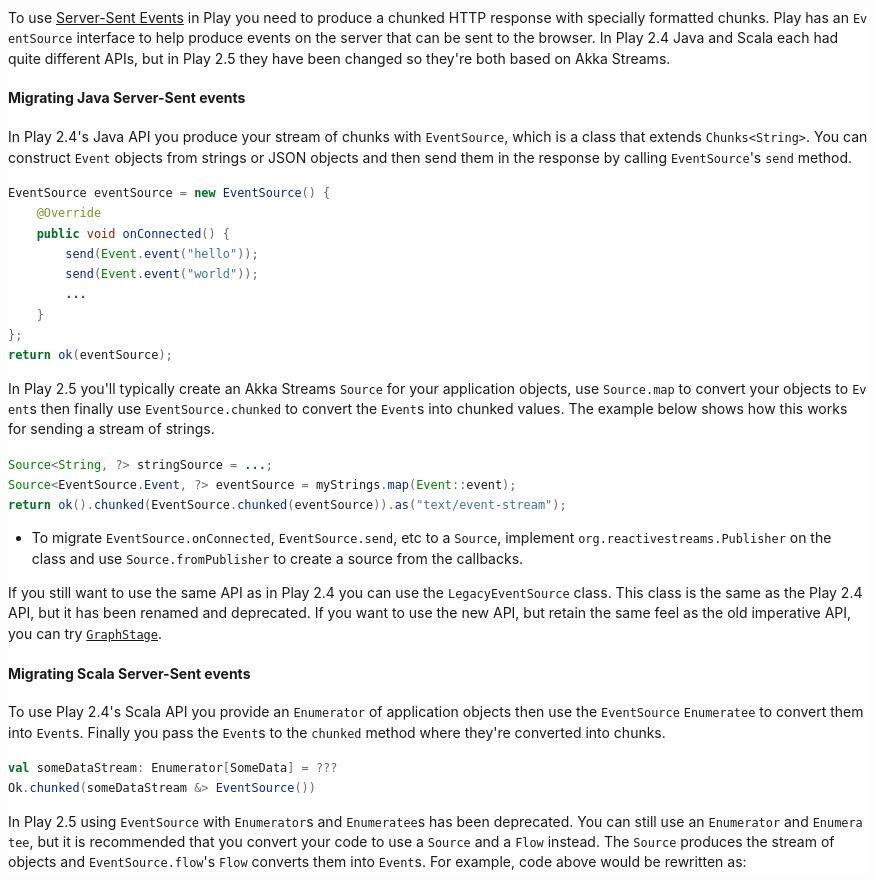 To use [Server-Sent Events](https://html.spec.whatwg.org/multipage/server-sent-events.html#server-sent-events) in Play you need to produce a chunked HTTP response with specially formatted chunks. Play has an `EventSource` interface to help produce events on the server that can be sent to the browser. In Play 2.4 Java and Scala each had quite different APIs, but in Play 2.5 they have been changed so they're both based on Akka Streams.

#### Migrating Java Server-Sent events

In Play 2.4's Java API you produce your stream of chunks with `EventSource`, which is a class that extends `Chunks<String>`. You can construct `Event` objects from strings or JSON objects and then send them in the response by calling `EventSource`'s `send` method.

```java
EventSource eventSource = new EventSource() {
    @Override
    public void onConnected() {
        send(Event.event("hello"));
        send(Event.event("world"));
        ...
    }
};
return ok(eventSource);
```

In Play 2.5 you'll typically create an Akka Streams `Source` for your application objects, use `Source.map` to convert your objects to `Event`s then finally use `EventSource.chunked` to convert the `Event`s into chunked values. The example below shows how this works for sending a stream of strings.

```java
Source<String, ?> stringSource = ...;
Source<EventSource.Event, ?> eventSource = myStrings.map(Event::event);
return ok().chunked(EventSource.chunked(eventSource)).as("text/event-stream");
```

* To migrate `EventSource.onConnected`, `EventSource.send`, etc to a `Source`, implement `org.reactivestreams.Publisher` on the class and use `Source.fromPublisher` to create a source from the callbacks.

If you still want to use the same API as in Play 2.4 you can use the `LegacyEventSource` class. This class is the same as the Play 2.4 API, but it has been renamed and deprecated. If you want to use the new API, but retain the same feel as the old imperative API, you can try [`GraphStage`](https://doc.akka.io/docs/akka/2.4.3/java/stream/stream-customize.html#custom-processing-with-graphstage).

#### Migrating Scala Server-Sent events

To use Play 2.4's Scala API you provide an `Enumerator` of application objects then use the `EventSource` `Enumeratee` to convert them into `Event`s. Finally you pass the `Event`s to the `chunked` method where they're converted into chunks.

```scala
val someDataStream: Enumerator[SomeData] = ???
Ok.chunked(someDataStream &> EventSource())
```

In Play 2.5 using `EventSource` with `Enumerator`s and `Enumeratee`s has been deprecated. You can still use an `Enumerator` and `Enumeratee`, but it is recommended that you convert your code to use a `Source` and a `Flow` instead. The `Source` produces the stream of objects and `EventSource.flow`'s `Flow` converts them into `Event`s. For example, code above would be rewritten as:
